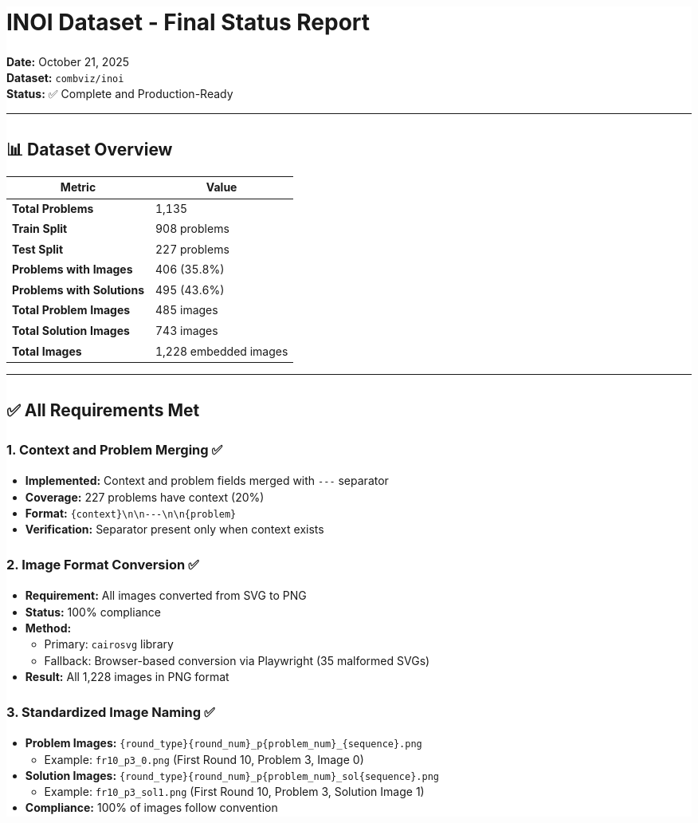 # INOI Dataset - Final Status Report

**Date:** October 21, 2025  
**Dataset:** `combviz/inoi`  
**Status:** ✅ Complete and Production-Ready

---

## 📊 Dataset Overview

| Metric | Value |
|--------|-------|
| **Total Problems** | 1,135 |
| **Train Split** | 908 problems |
| **Test Split** | 227 problems |
| **Problems with Images** | 406 (35.8%) |
| **Problems with Solutions** | 495 (43.6%) |
| **Total Problem Images** | 485 images |
| **Total Solution Images** | 743 images |
| **Total Images** | 1,228 embedded images |

---

## ✅ All Requirements Met

### 1. Context and Problem Merging ✅
- **Implemented:** Context and problem fields merged with `---` separator
- **Coverage:** 227 problems have context (20%)
- **Format:** `{context}\n\n---\n\n{problem}`
- **Verification:** Separator present only when context exists

### 2. Image Format Conversion ✅
- **Requirement:** All images converted from SVG to PNG
- **Status:** 100% compliance
- **Method:** 
  - Primary: `cairosvg` library
  - Fallback: Browser-based conversion via Playwright (35 malformed SVGs)
- **Result:** All 1,228 images in PNG format

### 3. Standardized Image Naming ✅
- **Problem Images:** `{round_type}{round_num}_p{problem_num}_{sequence}.png`
  - Example: `fr10_p3_0.png` (First Round 10, Problem 3, Image 0)
- **Solution Images:** `{round_type}{round_num}_p{problem_num}_sol{sequence}.png`
  - Example: `fr10_p3_sol1.png` (First Round 10, Problem 3, Solution Image 1)
- **Compliance:** 100% of images follow convention
